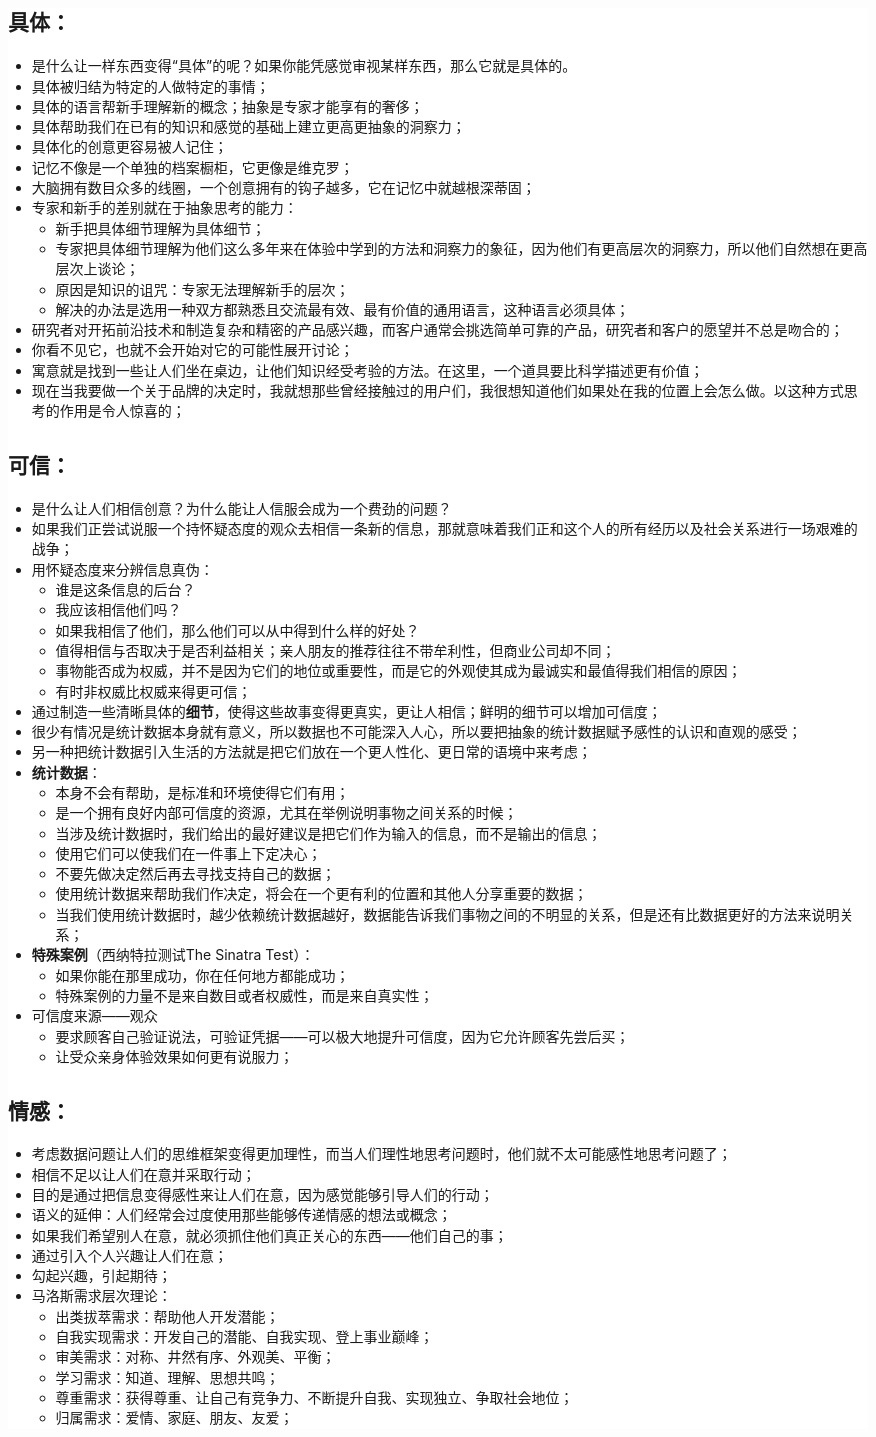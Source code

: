 ## 具体：
- 是什么让一样东西变得“具体”的呢？如果你能凭感觉审视某样东西，那么它就是具体的。
- 具体被归结为特定的人做特定的事情；
- 具体的语言帮新手理解新的概念；抽象是专家才能享有的奢侈；
- 具体帮助我们在已有的知识和感觉的基础上建立更高更抽象的洞察力；
- 具体化的创意更容易被人记住；
- 记忆不像是一个单独的档案橱柜，它更像是维克罗；
- 大脑拥有数目众多的线圈，一个创意拥有的钩子越多，它在记忆中就越根深蒂固；
- 专家和新手的差别就在于抽象思考的能力：
  - 新手把具体细节理解为具体细节；
  - 专家把具体细节理解为他们这么多年来在体验中学到的方法和洞察力的象征，因为他们有更高层次的洞察力，所以他们自然想在更高层次上谈论；
  - 原因是知识的诅咒：专家无法理解新手的层次；
  - 解决的办法是选用一种双方都熟悉且交流最有效、最有价值的通用语言，这种语言必须具体；
- 研究者对开拓前沿技术和制造复杂和精密的产品感兴趣，而客户通常会挑选简单可靠的产品，研究者和客户的愿望并不总是吻合的；
- 你看不见它，也就不会开始对它的可能性展开讨论；
- 寓意就是找到一些让人们坐在桌边，让他们知识经受考验的方法。在这里，一个道具要比科学描述更有价值；
- 现在当我要做一个关于品牌的决定时，我就想那些曾经接触过的用户们，我很想知道他们如果处在我的位置上会怎么做。以这种方式思考的作用是令人惊喜的；

## 可信：
- 是什么让人们相信创意？为什么能让人信服会成为一个费劲的问题？
- 如果我们正尝试说服一个持怀疑态度的观众去相信一条新的信息，那就意味着我们正和这个人的所有经历以及社会关系进行一场艰难的战争；
- 用怀疑态度来分辨信息真伪：
  - 谁是这条信息的后台？
  - 我应该相信他们吗？
  - 如果我相信了他们，那么他们可以从中得到什么样的好处？
  - 值得相信与否取决于是否利益相关；亲人朋友的推荐往往不带牟利性，但商业公司却不同；
  - 事物能否成为权威，并不是因为它们的地位或重要性，而是它的外观使其成为最诚实和最值得我们相信的原因；
  - 有时非权威比权威来得更可信；
- 通过制造一些清晰具体的**细节**，使得这些故事变得更真实，更让人相信；鲜明的细节可以增加可信度；
- 很少有情况是统计数据本身就有意义，所以数据也不可能深入人心，所以要把抽象的统计数据赋予感性的认识和直观的感受；
- 另一种把统计数据引入生活的方法就是把它们放在一个更人性化、更日常的语境中来考虑；
- **统计数据**：
  - 本身不会有帮助，是标准和环境使得它们有用；
  - 是一个拥有良好内部可信度的资源，尤其在举例说明事物之间关系的时候；
  - 当涉及统计数据时，我们给出的最好建议是把它们作为输入的信息，而不是输出的信息；
  - 使用它们可以使我们在一件事上下定决心；
  - 不要先做决定然后再去寻找支持自己的数据；
  - 使用统计数据来帮助我们作决定，将会在一个更有利的位置和其他人分享重要的数据；
  - 当我们使用统计数据时，越少依赖统计数据越好，数据能告诉我们事物之间的不明显的关系，但是还有比数据更好的方法来说明关系；
- **特殊案例**（西纳特拉测试The Sinatra Test）：
  - 如果你能在那里成功，你在任何地方都能成功；
  - 特殊案例的力量不是来自数目或者权威性，而是来自真实性；
- 可信度来源——观众
  - 要求顾客自己验证说法，可验证凭据——可以极大地提升可信度，因为它允许顾客先尝后买；
  - 让受众亲身体验效果如何更有说服力；

## 情感：
- 考虑数据问题让人们的思维框架变得更加理性，而当人们理性地思考问题时，他们就不太可能感性地思考问题了；
- 相信不足以让人们在意并采取行动；
- 目的是通过把信息变得感性来让人们在意，因为感觉能够引导人们的行动；
- 语义的延伸：人们经常会过度使用那些能够传递情感的想法或概念；
- 如果我们希望别人在意，就必须抓住他们真正关心的东西——他们自己的事；
- 通过引入个人兴趣让人们在意；
- 勾起兴趣，引起期待；
- 马洛斯需求层次理论：
  - 出类拔萃需求：帮助他人开发潜能；
  - 自我实现需求：开发自己的潜能、自我实现、登上事业巅峰；
  - 审美需求：对称、井然有序、外观美、平衡；
  - 学习需求：知道、理解、思想共鸣；
  - 尊重需求：获得尊重、让自己有竞争力、不断提升自我、实现独立、争取社会地位；
  - 归属需求：爱情、家庭、朋友、友爱；
